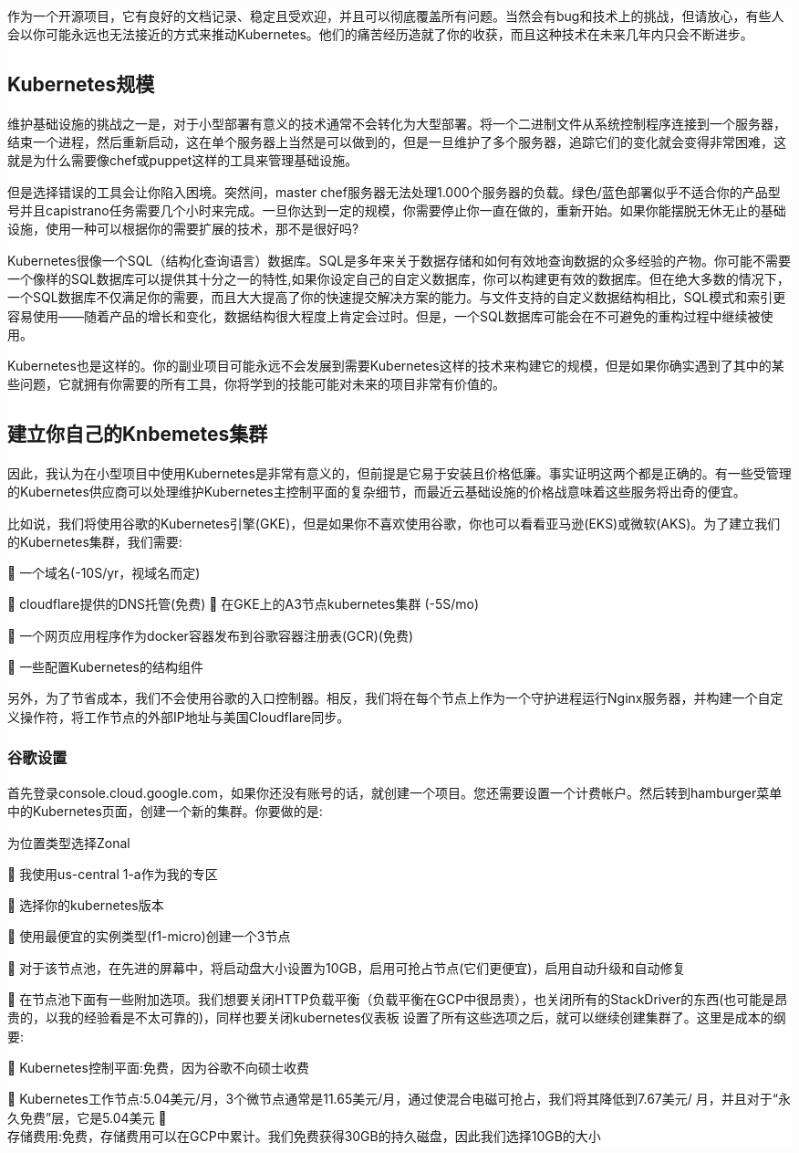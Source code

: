 作为一个开源项目，它有良好的文档记录、稳定且受欢迎，并且可以彻底覆盖所有问题。当然会有bug和技术上的挑战，但请放心，有些人会以你可能永远也无法接近的方式来推动Kubernetes。他们的痛苦经历造就了你的收获，而且这种技术在未来几年内只会不断进步。

## Kubernetes规模

维护基础设施的挑战之一是，对于小型部署有意义的技术通常不会转化为大型部署。将一个二进制文件从系统控制程序连接到一个服务器，结束一个进程，然后重新启动，这在单个服务器上当然是可以做到的，但是一旦维护了多个服务器，追踪它们的变化就会变得非常困难，这就是为什么需要像chef或puppet这样的工具来管理基础设施。

但是选择错误的工具会让你陷入困境。突然间，master chef服务器无法处理1.000个服务器的负载。绿色/蓝色部署似乎不适合你的产品型号并且capistrano任务需要几个小时来完成。一旦你达到一定的规模，你需要停止你一直在做的，重新开始。如果你能摆脱无休无止的基础设施，使用一种可以根据你的需要扩展的技术，那不是很好吗?

Kubernetes很像一个SQL（结构化查询语言）数据库。SQL是多年来关于数据存储和如何有效地查询数据的众多经验的产物。你可能不需要一个像样的SQL数据库可以提供其十分之一的特性,如果你设定自己的自定义数据库，你可以构建更有效的数据库。但在绝大多数的情况下，一个SQL数据库不仅满足你的需要，而且大大提高了你的快速提交解决方案的能力。与文件支持的自定义数据结构相比，SQL模式和索引更容易使用——随着产品的增长和变化，数据结构很大程度上肯定会过时。但是，一个SQL数据库可能会在不可避免的重构过程中继续被使用。

Kubernetes也是这样的。你的副业项目可能永远不会发展到需要Kubernetes这样的技术来构建它的规模，但是如果你确实遇到了其中的某些问题，它就拥有你需要的所有工具，你将学到的技能可能对未来的项目非常有价值的。

## 建立你自己的Knbemetes集群

因此，我认为在小型项目中使用Kubernetes是非常有意义的，但前提是它易于安装且价格低廉。事实证明这两个都是正确的。有一些受管理的Kubernetes供应商可以处理维护Kubernetes主控制平面的复杂细节，而最近云基础设施的价格战意味着这些服务将出奇的便宜。

比如说，我们将使用谷歌的Kubernetes引擎(GKE)，但是如果你不喜欢使用谷歌，你也可以看看亚马逊(EKS)或微软(AKS)。为了建立我们的Kubernetes集群，我们需要:

	一个域名(-10S/yr，视域名而定)

	cloudflare提供的DNS托管(免费)

在GKE上的A3节点kubernetes集群 (-5S/mo)

	一个网页应用程序作为docker容器发布到谷歌容器注册表(GCR)(免费)

	一些配置Kubernetes的结构组件

另外，为了节省成本，我们不会使用谷歌的入口控制器。相反，我们将在每个节点上作为一个守护进程运行Nginx服务器，并构建一个自定义操作符，将工作节点的外部IP地址与美国Cloudflare同步。

### 谷歌设置

首先登录console.cloud.google.com，如果你还没有账号的话，就创建一个项目。您还需要设置一个计费帐户。然后转到hamburger菜单中的Kubernetes页面，创建一个新的集群。你要做的是:

为位置类型选择Zonal

	我使用us-central 1-a作为我的专区

	选择你的kubernetes版本

	使用最便宜的实例类型(f1-micro)创建一个3节点

	对于该节点池，在先进的屏幕中，将启动盘大小设置为10GB，启用可抢占节点(它们更便宜)，启用自动升级和自动修复

	在节点池下面有一些附加选项。我们想要关闭HTTP负载平衡（负载平衡在GCP中很昂贵），也关闭所有的StackDriver的东西(也可能是昂贵的，以我的经验看是不太可靠的)，同样也要关闭kubernetes仪表板
设置了所有这些选项之后，就可以继续创建集群了。这里是成本的纲要:

	Kubernetes控制平面:免费，因为谷歌不向硕士收费

	Kubernetes工作节点:5.04美元/月，3个微节点通常是11.65美元/月，通过使混合电磁可抢占，我们将其降低到7.67美元/
月，并且对于“永久免费”层，它是5.04美元
	
存储费用:免费，存储费用可以在GCP中累计。我们免费获得30GB的持久磁盘，因此我们选择10GB的大小

